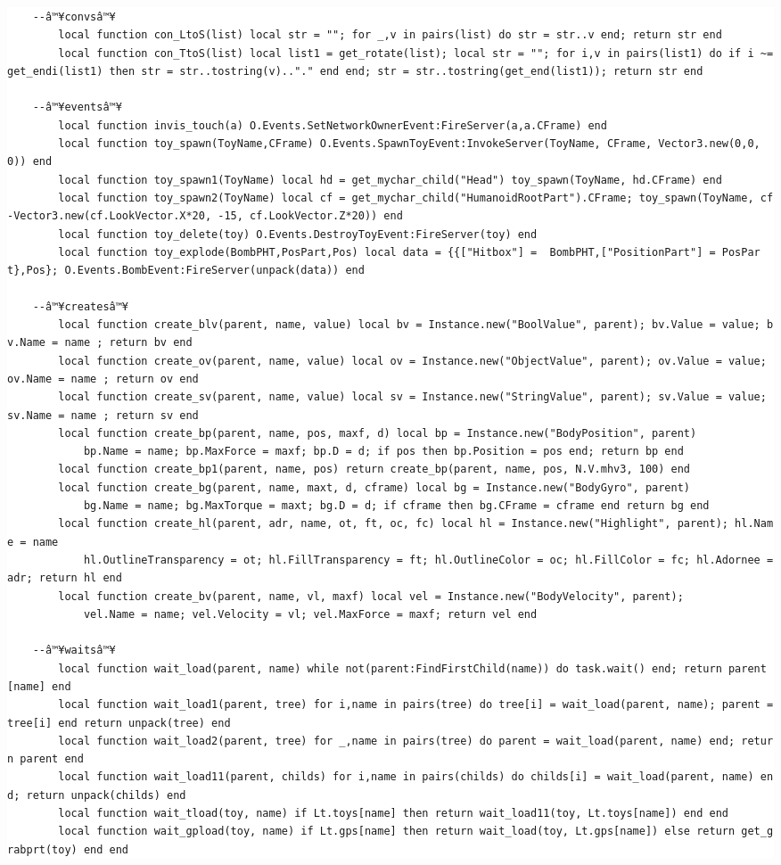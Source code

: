 		--â™¥convsâ™¥
			local function con_LtoS(list) local str = ""; for _,v in pairs(list) do str = str..v end; return str end
			local function con_TtoS(list) local list1 = get_rotate(list); local str = ""; for i,v in pairs(list1) do if i ~= get_endi(list1) then str = str..tostring(v).."." end end; str = str..tostring(get_end(list1)); return str end

		--â™¥eventsâ™¥
			local function invis_touch(a) O.Events.SetNetworkOwnerEvent:FireServer(a,a.CFrame) end
			local function toy_spawn(ToyName,CFrame) O.Events.SpawnToyEvent:InvokeServer(ToyName, CFrame, Vector3.new(0,0,0)) end
			local function toy_spawn1(ToyName) local hd = get_mychar_child("Head") toy_spawn(ToyName, hd.CFrame) end
			local function toy_spawn2(ToyName) local cf = get_mychar_child("HumanoidRootPart").CFrame; toy_spawn(ToyName, cf-Vector3.new(cf.LookVector.X*20, -15, cf.LookVector.Z*20)) end
			local function toy_delete(toy) O.Events.DestroyToyEvent:FireServer(toy) end
			local function toy_explode(BombPHT,PosPart,Pos) local data = {{["Hitbox"] =  BombPHT,["PositionPart"] = PosPart},Pos}; O.Events.BombEvent:FireServer(unpack(data)) end

		--â™¥createsâ™¥
			local function create_blv(parent, name, value) local bv = Instance.new("BoolValue", parent); bv.Value = value; bv.Name = name ; return bv end
			local function create_ov(parent, name, value) local ov = Instance.new("ObjectValue", parent); ov.Value = value; ov.Name = name ; return ov end
			local function create_sv(parent, name, value) local sv = Instance.new("StringValue", parent); sv.Value = value; sv.Name = name ; return sv end
			local function create_bp(parent, name, pos, maxf, d) local bp = Instance.new("BodyPosition", parent)
				bp.Name = name; bp.MaxForce = maxf; bp.D = d; if pos then bp.Position = pos end; return bp end
			local function create_bp1(parent, name, pos) return create_bp(parent, name, pos, N.V.mhv3, 100) end
			local function create_bg(parent, name, maxt, d, cframe) local bg = Instance.new("BodyGyro", parent)
				bg.Name = name; bg.MaxTorque = maxt; bg.D = d; if cframe then bg.CFrame = cframe end return bg end
			local function create_hl(parent, adr, name, ot, ft, oc, fc) local hl = Instance.new("Highlight", parent); hl.Name = name
				hl.OutlineTransparency = ot; hl.FillTransparency = ft; hl.OutlineColor = oc; hl.FillColor = fc; hl.Adornee = adr; return hl end
			local function create_bv(parent, name, vl, maxf) local vel = Instance.new("BodyVelocity", parent);
				vel.Name = name; vel.Velocity = vl; vel.MaxForce = maxf; return vel end

		--â™¥waitsâ™¥
			local function wait_load(parent, name) while not(parent:FindFirstChild(name)) do task.wait() end; return parent[name] end
			local function wait_load1(parent, tree) for i,name in pairs(tree) do tree[i] = wait_load(parent, name); parent = tree[i] end return unpack(tree) end
			local function wait_load2(parent, tree) for _,name in pairs(tree) do parent = wait_load(parent, name) end; return parent end
			local function wait_load11(parent, childs) for i,name in pairs(childs) do childs[i] = wait_load(parent, name) end; return unpack(childs) end
			local function wait_tload(toy, name) if Lt.toys[name] then return wait_load11(toy, Lt.toys[name]) end end
			local function wait_gpload(toy, name) if Lt.gps[name] then return wait_load(toy, Lt.gps[name]) else return get_grabprt(toy) end end
